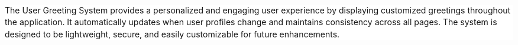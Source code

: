 The User Greeting System provides a personalized and engaging user experience by displaying customized greetings throughout the application. It automatically updates when user profiles change and maintains consistency across all pages. The system is designed to be lightweight, secure, and easily customizable for future enhancements.
